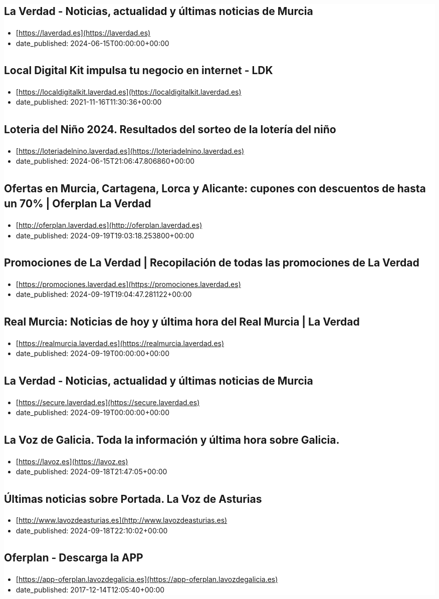  ## La Verdad - Noticias, actualidad y últimas noticias de Murcia
 - [https://laverdad.es](https://laverdad.es)
 - date_published: 2024-06-15T00:00:00+00:00

 ## Local Digital Kit impulsa tu negocio en internet - LDK
 - [https://localdigitalkit.laverdad.es](https://localdigitalkit.laverdad.es)
 - date_published: 2021-11-16T11:30:36+00:00

 ## Loteria del Niño 2024. Resultados del sorteo de la lotería del niño
 - [https://loteriadelnino.laverdad.es](https://loteriadelnino.laverdad.es)
 - date_published: 2024-06-15T21:06:47.806860+00:00

 ## Ofertas en Murcia, Cartagena, Lorca y Alicante: cupones con descuentos de hasta un 70% | Oferplan La Verdad
 - [http://oferplan.laverdad.es](http://oferplan.laverdad.es)
 - date_published: 2024-09-19T19:03:18.253800+00:00

 ## Promociones de La Verdad | Recopilación de todas las promociones de La Verdad
 - [https://promociones.laverdad.es](https://promociones.laverdad.es)
 - date_published: 2024-09-19T19:04:47.281122+00:00

 ## Real Murcia: Noticias de hoy y última hora del Real Murcia | La Verdad
 - [https://realmurcia.laverdad.es](https://realmurcia.laverdad.es)
 - date_published: 2024-09-19T00:00:00+00:00

 ## La Verdad - Noticias, actualidad y últimas noticias de Murcia
 - [https://secure.laverdad.es](https://secure.laverdad.es)
 - date_published: 2024-09-19T00:00:00+00:00

 ## La Voz de Galicia. Toda la información y última hora sobre Galicia.
 - [https://lavoz.es](https://lavoz.es)
 - date_published: 2024-09-18T21:47:05+00:00

 ## Últimas noticias sobre Portada. La Voz de Asturias
 - [http://www.lavozdeasturias.es](http://www.lavozdeasturias.es)
 - date_published: 2024-09-18T22:10:02+00:00

 ## Oferplan - Descarga la APP
 - [https://app-oferplan.lavozdegalicia.es](https://app-oferplan.lavozdegalicia.es)
 - date_published: 2017-12-14T12:05:40+00:00
